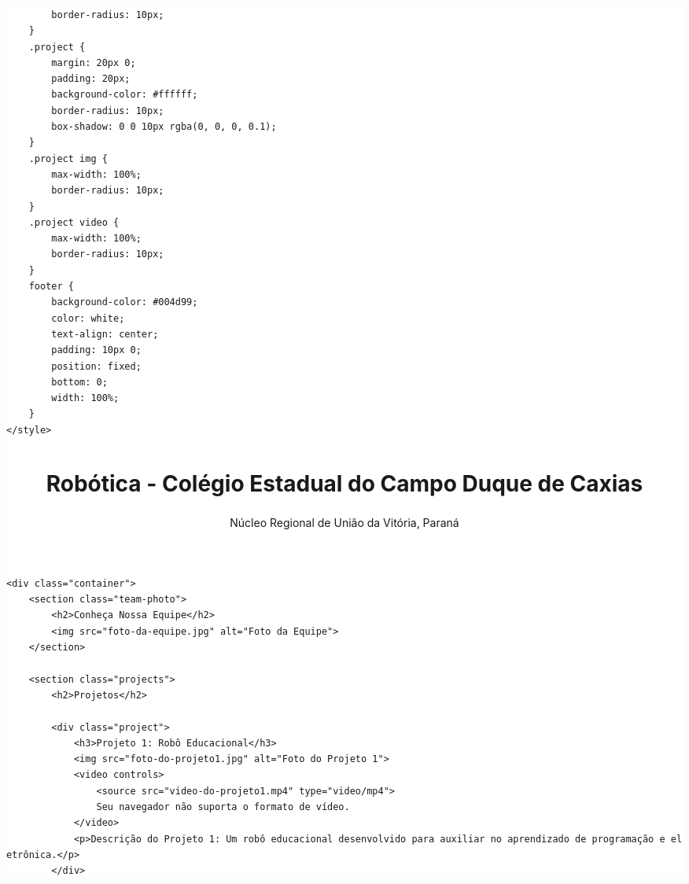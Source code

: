             border-radius: 10px;
        }
        .project {
            margin: 20px 0;
            padding: 20px;
            background-color: #ffffff;
            border-radius: 10px;
            box-shadow: 0 0 10px rgba(0, 0, 0, 0.1);
        }
        .project img {
            max-width: 100%;
            border-radius: 10px;
        }
        .project video {
            max-width: 100%;
            border-radius: 10px;
        }
        footer {
            background-color: #004d99;
            color: white;
            text-align: center;
            padding: 10px 0;
            position: fixed;
            bottom: 0;
            width: 100%;
        }
    </style>
</head>
<body>
    <header>
        <h1>Robótica - Colégio Estadual do Campo Duque de Caxias</h1>
        <p>Núcleo Regional de União da Vitória, Paraná</p>
    </header>

    <div class="container">
        <section class="team-photo">
            <h2>Conheça Nossa Equipe</h2>
            <img src="foto-da-equipe.jpg" alt="Foto da Equipe">
        </section>

        <section class="projects">
            <h2>Projetos</h2>

            <div class="project">
                <h3>Projeto 1: Robô Educacional</h3>
                <img src="foto-do-projeto1.jpg" alt="Foto do Projeto 1">
                <video controls>
                    <source src="video-do-projeto1.mp4" type="video/mp4">
                    Seu navegador não suporta o formato de vídeo.
                </video>
                <p>Descrição do Projeto 1: Um robô educacional desenvolvido para auxiliar no aprendizado de programação e eletrônica.</p>
            </div>
